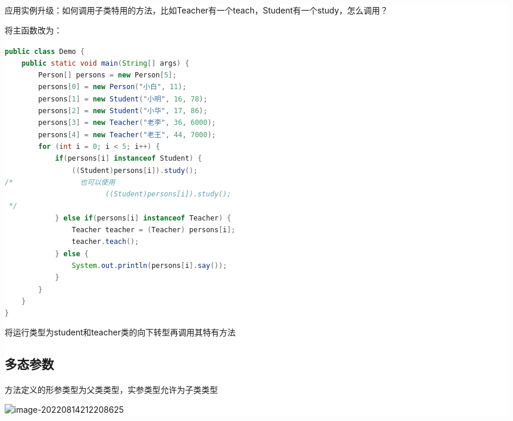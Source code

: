 

​		应用实例升级：如何调用子类特用的方法，比如Teacher有一个teach，Student有一个study，怎么调用？

将主函数改为：

``` JAVA 
public class Demo {
    public static void main(String[] args) {
        Person[] persons = new Person[5];
        persons[0] = new Person("小白", 11);
        persons[1] = new Student("小明", 16, 78);
        persons[2] = new Student("小华", 17, 86);
        persons[3] = new Teacher("老李", 36, 6000);
        persons[4] = new Teacher("老王", 44, 7000);
        for (int i = 0; i < 5; i++) {
            if(persons[i] instanceof Student) {
                ((Student)persons[i]).study();
/*                也可以使用
                        ((Student)persons[i]).study();
 */
            } else if(persons[i] instanceof Teacher) {
                Teacher teacher = (Teacher) persons[i];
                teacher.teach();
            } else {
                System.out.println(persons[i].say());
            }
        }
    }
}
```

将运行类型为student和teacher类的向下转型再调用其特有方法

## 多态参数

方法定义的形参类型为父类类型，实参类型允许为子类类型

![image-20220814212208625](C:\Users\yu'yin\AppData\Roaming\Typora\typora-user-images\image-20220814212208625.png)